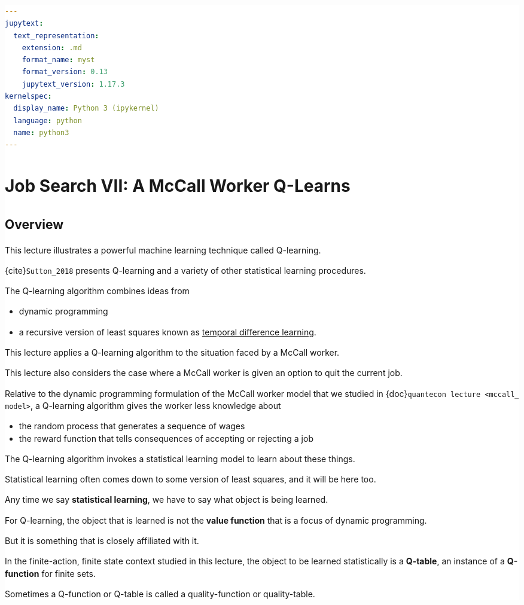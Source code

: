 ```yaml
---
jupytext:
  text_representation:
    extension: .md
    format_name: myst
    format_version: 0.13
    jupytext_version: 1.17.3
kernelspec:
  display_name: Python 3 (ipykernel)
  language: python
  name: python3
---
```


# Job Search VII: A McCall Worker Q-Learns

## Overview

This lecture illustrates a powerful machine learning technique called Q-learning.

{cite}`Sutton_2018` presents Q-learning and a variety of other statistical learning procedures.

The Q-learning algorithm combines ideas from

* dynamic programming

* a recursive version of least squares known as [temporal difference learning](https://en.wikipedia.org/wiki/Temporal_difference_learning).

This lecture applies a Q-learning algorithm to the situation faced by a McCall worker.

This lecture also considers the case where a McCall worker is given an option to quit the current job.


Relative to the dynamic programming formulation of the McCall worker model that we studied in  {doc}`quantecon lecture <mccall_model>`, a Q-learning algorithm gives the worker less knowledge about

* the random process that generates a sequence of wages
* the reward function that tells  consequences of accepting or rejecting a job

The Q-learning algorithm  invokes a statistical learning model to learn about these things.

Statistical learning often comes down to some version of least squares, and it will be here too.

Any time we say **statistical learning**, we have to say what object is being learned.

For Q-learning, the object that is learned is not  the **value function** that is a focus
of dynamic programming.

But it is something that is closely affiliated with it.

In the finite-action, finite state context studied in this lecture, the object to be learned statistically is a **Q-table**, an instance of a **Q-function** for finite sets.

Sometimes a Q-function or Q-table is called  a quality-function or quality-table.
